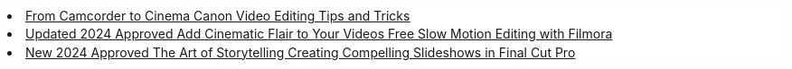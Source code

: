 <li><a href="https://ai-vdieo-software.techidaily.com/from-camcorder-to-cinema-canon-video-editing-tips-and-tricks/"><u>From Camcorder to Cinema Canon Video Editing Tips and Tricks</u></a></li>
<li><a href="https://video-creation-software.techidaily.com/updated-2024-approved-add-cinematic-flair-to-your-videos-free-slow-motion-editing-with-filmora/"><u>Updated 2024 Approved Add Cinematic Flair to Your Videos Free Slow Motion Editing with Filmora</u></a></li>
<li><a href="https://smart-video-editing.techidaily.com/new-2024-approved-the-art-of-storytelling-creating-compelling-slideshows-in-final-cut-pro/"><u>New 2024 Approved The Art of Storytelling Creating Compelling Slideshows in Final Cut Pro</u></a></li>
</ul></div>

